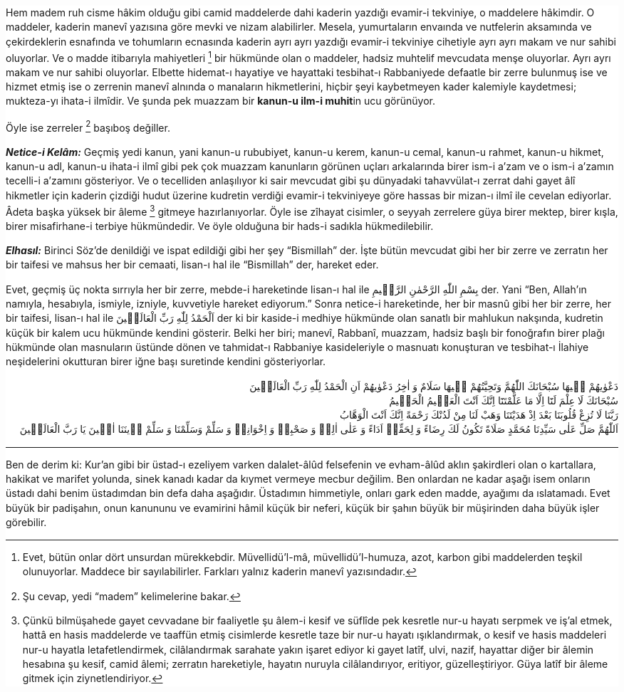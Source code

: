 Hem madem ruh cisme hâkim olduğu gibi camid maddelerde dahi kaderin yazdığı evamir-i tekviniye, o maddelere hâkimdir. O maddeler, kaderin manevî yazısına göre mevki ve nizam alabilirler. Mesela, yumurtaların envaında ve nutfelerin aksamında ve çekirdeklerin esnafında ve tohumların ecnasında kaderin ayrı ayrı yazdığı evamir-i tekviniye cihetiyle ayrı ayrı makam ve nur sahibi oluyorlar. Ve o madde itibarıyla mahiyetleri [^Hâşiye7] bir hükmünde olan o maddeler, hadsiz muhtelif mevcudata menşe oluyorlar. Ayrı ayrı makam ve nur sahibi oluyorlar. Elbette hidemat-ı hayatiye ve hayattaki tesbihat-ı Rabbaniyede defaatle bir zerre bulunmuş ise ve hizmet etmiş ise o zerrenin manevî alnında o manaların hikmetlerini, hiçbir şeyi kaybetmeyen kader kalemiyle kaydetmesi; mukteza-yı ihata-i ilmîdir. Ve şunda pek muazzam bir **kanun-u ilm-i muhit**in ucu görünüyor.

Öyle ise zerreler [^Hâşiye8] başıboş değiller.

***Netice-i Kelâm:*** Geçmiş yedi kanun, yani kanun-u rububiyet, kanun-u kerem, kanun-u cemal, kanun-u rahmet, kanun-u hikmet, kanun-u adl, kanun-u ihata-i ilmî gibi pek çok muazzam kanunların görünen uçları arkalarında birer ism-i a’zam ve o ism-i a’zamın tecelli-i a’zamını gösteriyor. Ve o tecelliden anlaşılıyor ki sair mevcudat gibi şu dünyadaki tahavvülat-ı zerrat dahi gayet âlî hikmetler için kaderin çizdiği hudut üzerine kudretin verdiği evamir-i tekviniyeye göre hassas bir mizan-ı ilmî ile cevelan ediyorlar. Âdeta başka yüksek bir âleme [^Hâşiye9] gitmeye hazırlanıyorlar. Öyle ise zîhayat cisimler, o seyyah zerrelere güya birer mektep, birer kışla, birer misafirhane-i terbiye hükmündedir. Ve öyle olduğuna bir hads-i sadıkla hükmedilebilir.

***Elhasıl:*** Birinci Söz’de denildiği ve ispat edildiği gibi her şey “Bismillah” der. İşte bütün mevcudat gibi her bir zerre ve zerratın her bir taifesi ve mahsus her bir cemaati, lisan-ı hal ile “Bismillah” der, hareket eder.

Evet, geçmiş üç nokta sırrıyla her bir zerre, mebde-i hareketinde lisan-ı hal ile <span class="arabic" dir="rtl">بِسْمِ اللّٰهِ الرَّحْمٰنِ الرَّحٖيمِ</span> der. Yani “Ben, Allah’ın namıyla, hesabıyla, ismiyle, izniyle, kuvvetiyle hareket ediyorum.” Sonra netice-i hareketinde, her bir masnû gibi her bir zerre, her bir taifesi, lisan-ı hal ile <span class="arabic" dir="rtl">اَلْحَمْدُ لِلّٰهِ رَبِّ الْعَالَمٖينَ</span> der ki bir kaside-i medhiye hükmünde olan sanatlı bir mahlukun nakşında, kudretin küçük bir kalem ucu hükmünde kendini gösterir. Belki her biri; manevî, Rabbanî, muazzam, hadsiz başlı bir fonoğrafın birer plağı hükmünde olan masnuların üstünde dönen ve tahmidat-ı Rabbaniye kasideleriyle o masnuatı konuşturan ve tesbihat-ı İlahiye neşidelerini okutturan birer iğne başı suretinde kendini gösteriyorlar.

<p class="arabic" dir="rtl">دَعْوٰيهُمْ فٖيهَا سُبْحَانَكَ اللّٰهُمَّ وَتَحِيَّتُهُمْ فٖيهَا سَلَامٌ وَ اٰخِرُ دَعْوٰيهُمْ اَنِ الْحَمْدُ لِلّٰهِ رَبِّ الْعَالَمٖينَ<br/>سُبْحَانَكَ لَا عِلْمَ لَنَٓا اِلَّا مَا عَلَّمْتَنَٓا اِنَّكَ اَنْتَ الْعَلٖيمُ الْحَكٖيمُ<br/>رَبَّنَا لَا تُزِغْ قُلُوبَنَا بَعْدَ اِذْ هَدَيْتَنَا وَهَبْ لَنَا مِنْ لَدُنْكَ رَحْمَةً اِنَّكَ اَنْتَ الْوَهَّابُ<br/>اَللّٰهُمَّ صَلِّ عَلٰى سَيِّدِنَا مُحَمَّدٍ صَلَاةً تَكُونُ لَكَ رِضَاءً وَ لِحَقِّهٖ اَدَاءً وَ عَلٰى اٰلِهٖ وَ صَحْبِهٖ وَ اِخْوَانِهٖ وَ سَلِّمْ وَسَلِّمْنَا وَ سَلِّمْ دٖينَنَا اٰمٖينَ يَا رَبَّ الْعَالَمٖينَ</p>

***

[^Hâşiye1]: Evet Nemrutları, Firavunları yetiştiren ve dâyelik edip emziren, Eski Mısır ve Babil’in ya sihir derecesine çıkmış veyahut hususi olduğu için etrafında sihir telakki edilen eski felsefeleri olduğu gibi; âliheleri Eski Yunan kafasında yerleştiren ve esnamı tevlid eden felsefe-i tabiiye bataklığıdır. Evet, tabiatın perdesi ile Allah’ın nurunu görmeyen insan, her şeye bir uluhiyet verip kendi başına musallat eder.

[^Hâşiye2]: Düstur-u nübüvvet “Kuvvet haktadır, hak kuvvette değildir.” der, zulmü keser, adaleti temin eder.

[^Hâşiye3]: Yani o sanem-misaller perestişkârlarının hevesatlarına hoş görünmek ve teveccühlerini kazanmak için riyakârane gösteriş ile ibadet gibi bir vaziyet gösteriyorlar.

[^Hâşiye4]: Eğer desen: “Sen necisin, bu meşahire karşı meydana çıkıyorsun? Sen bir sinek gibi olup da kartalların uçmalarına karışıyorsun?”

Ben de derim ki: Kur’an gibi bir üstad-ı ezeliyem varken dalalet-âlûd felsefenin ve evham-âlûd aklın şakirdleri olan o kartallara, hakikat ve marifet yolunda, sinek kanadı kadar da kıymet vermeye mecbur değilim. Ben onlardan ne kadar aşağı isem onların üstadı dahi benim üstadımdan bin defa daha aşağıdır. Üstadımın himmetiyle, onları gark eden madde, ayağımı da ıslatamadı. Evet büyük bir padişahın, onun kanununu ve evamirini hâmil küçük bir neferi, küçük bir şahın büyük bir müşirinden daha büyük işler görebilir.


[^Hâşiye5]: İkinci Maksat’ın tahavvülat-ı zerratın tarifine dair olan uzun cümlenin hâşiyesidir.
[^Hâşiye6]: Nur’un birinci kâtibidir.
[^Hâşiye7]: Evet, bütün onlar dört unsurdan mürekkebdir. Müvellidü’l-mâ, müvellidü’l-humuza, azot, karbon gibi maddelerden teşkil olunuyorlar. Maddece bir sayılabilirler. Farkları yalnız kaderin manevî yazısındadır.
[^Hâşiye8]: Şu cevap, yedi “madem” kelimelerine bakar.
[^Hâşiye9]: Çünkü bilmüşahede gayet cevvadane bir faaliyetle şu âlem-i kesif ve süflîde pek kesretle nur-u hayatı serpmek ve iş’al etmek, hattâ en hasis maddelerde ve taaffün etmiş cisimlerde kesretle taze bir nur-u hayatı ışıklandırmak, o kesif ve hasis maddeleri nur-u hayatla letafetlendirmek, cilâlandırmak sarahate yakın işaret ediyor ki gayet latîf, ulvi, nazif, hayattar diğer bir âlemin hesabına şu kesif, camid âlemi; zerratın hareketiyle, hayatın nuruyla cilâlandırıyor, eritiyor, güzelleştiriyor. Güya latîf bir âleme gitmek için ziynetlendiriyor.